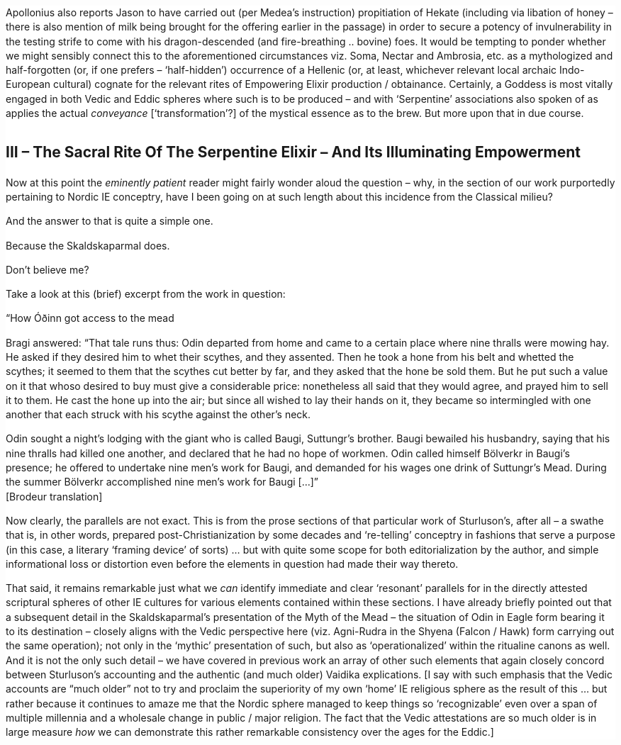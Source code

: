 Apollonius also reports Jason to have carried out (per Medea’s instruction) propitiation of Hekate (including via libation of honey – there is also mention of milk being brought for the offering earlier in the passage) in order to secure a potency of invulnerability in the testing strife to come with his dragon-descended (and fire-breathing .. bovine) foes. It would be tempting to ponder whether we might sensibly connect this to the aforementioned circumstances viz. Soma, Nectar and Ambrosia, etc. as a mythologized and half-forgotten (or, if one prefers – ‘half-hidden’) occurrence of a Hellenic (or, at least, whichever relevant local archaic Indo-European cultural) cognate for the relevant rites of Empowering Elixir production / obtainance. Certainly, a Goddess is most vitally engaged in both Vedic and Eddic spheres where such is to be produced – and with ‘Serpentine’ associations also spoken of as applies the actual *conveyance* \[‘transformation’?\] of the mystical
essence as to the brew. But more upon that in due course.

## III – The Sacral Rite Of The Serpentine Elixir – And Its Illuminating Empowerment

Now at this point the *eminently patient* reader might fairly wonder aloud the question – why, in the section of our work purportedly pertaining to Nordic IE conceptry, have I been going on at such length about this incidence from the Classical milieu?

And the answer to that is quite a simple one.

Because the Skaldskaparmal does.

Don’t believe me?

Take a look at this (brief) excerpt from the work in question:

“How Óðinn got access to the mead

Bragi answered: “That tale runs thus: Odin departed from home and came to a certain place where nine thralls were mowing hay. He asked if they desired him to whet their scythes, and they assented. Then he took a hone from his belt and whetted the scythes; it seemed to them that the scythes cut better by far, and they asked that the hone be sold them. But he put such a value on it that whoso desired to buy must give a considerable price: nonetheless all said that they would agree, and prayed him to sell it to them. He cast the hone up into the air; but since all wished to lay their hands on it, they became so intermingled with one another that each struck with his scythe against the other’s neck.

Odin sought a night’s lodging with the giant who is called Baugi, Suttungr’s brother. Baugi bewailed his husbandry, saying that his nine thralls had killed one another, and declared that he had no hope of workmen. Odin called himself Bölverkr in Baugi’s presence; he offered to undertake nine men’s work for Baugi, and demanded for his wages one drink of Suttungr’s Mead. During the summer Bölverkr accomplished nine men’s work for Baugi \[…\]”  
\[Brodeur translation\]

Now clearly, the parallels are not exact. This is from the prose sections of that particular work of Sturluson’s, after all – a swathe that is, in other words, prepared post-Christianization by some decades and ‘re-telling’ conceptry in fashions that serve a purpose (in this case, a literary ‘framing device’ of sorts) … but with quite some scope for both editorialization by the author, and simple informational loss or distortion even before the elements in question had made their way thereto.

That said, it remains remarkable just what we *can* identify immediate and clear ‘resonant’ parallels for in the directly attested scriptural spheres of other IE cultures for various elements contained within these sections. I have already briefly pointed out that a subsequent detail in the Skaldskaparmal’s presentation of the Myth of the Mead – the situation of Odin in Eagle form bearing it to its destination – closely aligns with the Vedic perspective here (viz. Agni-Rudra in the Shyena (Falcon / Hawk) form carrying out the same operation); not only in the ‘mythic’ presentation of such, but also as ‘operationalized’ within the ritualine canons as well. And it is not the only such detail – we have covered in previous work an array of other such elements that again closely concord between Sturluson’s accounting and the authentic (and much older) Vaidika explications. \[I say with such emphasis that the Vedic accounts are “much older” not to try and proclaim the superiority of my own ‘home’ IE religious sphere as the result of this … but rather because it continues to amaze me that the Nordic sphere managed to keep things so ‘recognizable’ even over a span of multiple millennia and a wholesale change in public / major religion. The fact that the Vedic attestations are so much older is in large measure *how* we can demonstrate this rather remarkable consistency over the ages for the Eddic.\]
